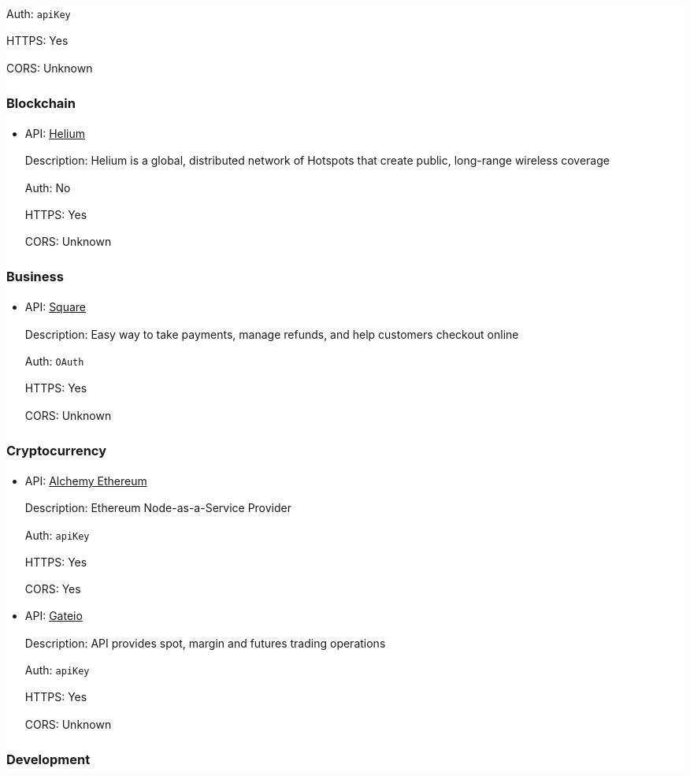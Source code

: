   Auth: `apiKey`

  HTTPS: Yes

  CORS: Unknown



### Blockchain

- API: [Helium](https://docs.helium.com/api/blockchain/introduction/)

  Description: Helium is a global, distributed network of Hotspots that create public, long-range wireless coverage

  Auth: No

  HTTPS: Yes

  CORS: Unknown



### Business

- API: [Square](https://developer.squareup.com/reference/square)

  Description: Easy way to take payments, manage refunds, and help customers checkout online

  Auth: `OAuth`

  HTTPS: Yes

  CORS: Unknown



### Cryptocurrency

- API: [Alchemy Ethereum](https://docs.alchemy.com/alchemy/)

  Description: Ethereum Node-as-a-Service Provider

  Auth: `apiKey`

  HTTPS: Yes

  CORS: Yes


- API: [Gateio](https://www.gate.io/api2)

  Description: API provides spot, margin and futures trading operations

  Auth: `apiKey`

  HTTPS: Yes

  CORS: Unknown



### Development
